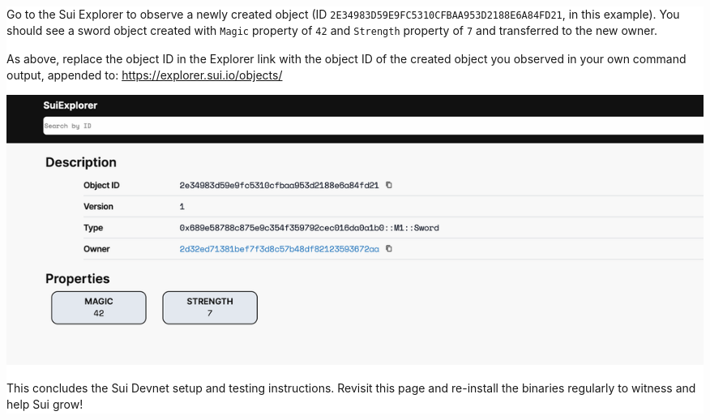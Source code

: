 
Go to the Sui Explorer to observe a newly created object (ID `2E34983D59E9FC5310CFBAA953D2188E6A84FD21`, in this example). You should see a sword object created with `Magic` property of `42` and `Strength` property of `7` and transferred to the new owner.

As above, replace the object ID in the Explorer link with the object ID of the created object you observed in your own command output, appended to:
https://explorer.sui.io/objects/

![Magic sword](../../static/magic-sword.png "Magic sword")

This concludes the Sui Devnet setup and testing instructions. Revisit this page and re-install the binaries regularly to witness and help Sui grow!

